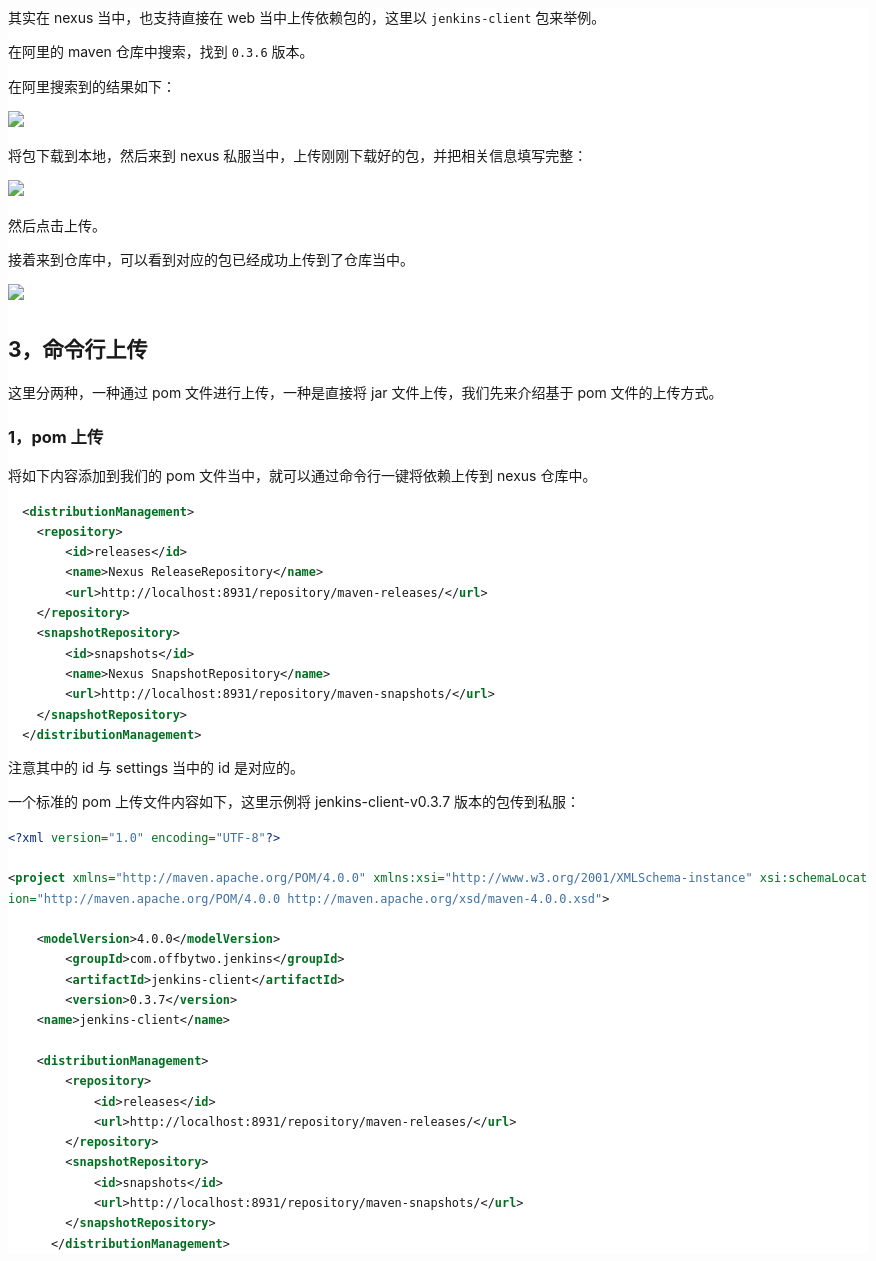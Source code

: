其实在 nexus 当中，也支持直接在 web 当中上传依赖包的，这里以 `jenkins-client` 包来举例。

在阿里的 maven 仓库中搜索，找到 `0.3.6` 版本。

在阿里搜索到的结果如下：

![](http://t.eryajf.net/imgs/2022/09/e6eed27213987ce6.png)

将包下载到本地，然后来到 nexus 私服当中，上传刚刚下载好的包，并把相关信息填写完整：

![](http://t.eryajf.net/imgs/2022/09/ab7f86cebbb6ded3.png)

然后点击上传。

接着来到仓库中，可以看到对应的包已经成功上传到了仓库当中。

![](http://t.eryajf.net/imgs/2022/09/91cff35dc6dd8080.png)

## 3，命令行上传

这里分两种，一种通过 pom 文件进行上传，一种是直接将 jar 文件上传，我们先来介绍基于 pom 文件的上传方式。

### 1，pom 上传

将如下内容添加到我们的 pom 文件当中，就可以通过命令行一键将依赖上传到 nexus 仓库中。

```xml
  <distributionManagement>
    <repository>
        <id>releases</id>
        <name>Nexus ReleaseRepository</name>
        <url>http://localhost:8931/repository/maven-releases/</url>
    </repository>
    <snapshotRepository>
        <id>snapshots</id>
        <name>Nexus SnapshotRepository</name>
        <url>http://localhost:8931/repository/maven-snapshots/</url>
    </snapshotRepository>
  </distributionManagement>
```

注意其中的 id 与 settings 当中的 id 是对应的。

一个标准的 pom 上传文件内容如下，这里示例将 jenkins-client-v0.3.7 版本的包传到私服：

```xml
<?xml version="1.0" encoding="UTF-8"?>

<project xmlns="http://maven.apache.org/POM/4.0.0" xmlns:xsi="http://www.w3.org/2001/XMLSchema-instance" xsi:schemaLocation="http://maven.apache.org/POM/4.0.0 http://maven.apache.org/xsd/maven-4.0.0.xsd">

    <modelVersion>4.0.0</modelVersion>
        <groupId>com.offbytwo.jenkins</groupId>
        <artifactId>jenkins-client</artifactId>
        <version>0.3.7</version>
    <name>jenkins-client</name>

    <distributionManagement>
        <repository>
            <id>releases</id>
            <url>http://localhost:8931/repository/maven-releases/</url>
        </repository>
        <snapshotRepository>
            <id>snapshots</id>
            <url>http://localhost:8931/repository/maven-snapshots/</url>
        </snapshotRepository>
      </distributionManagement>
```
